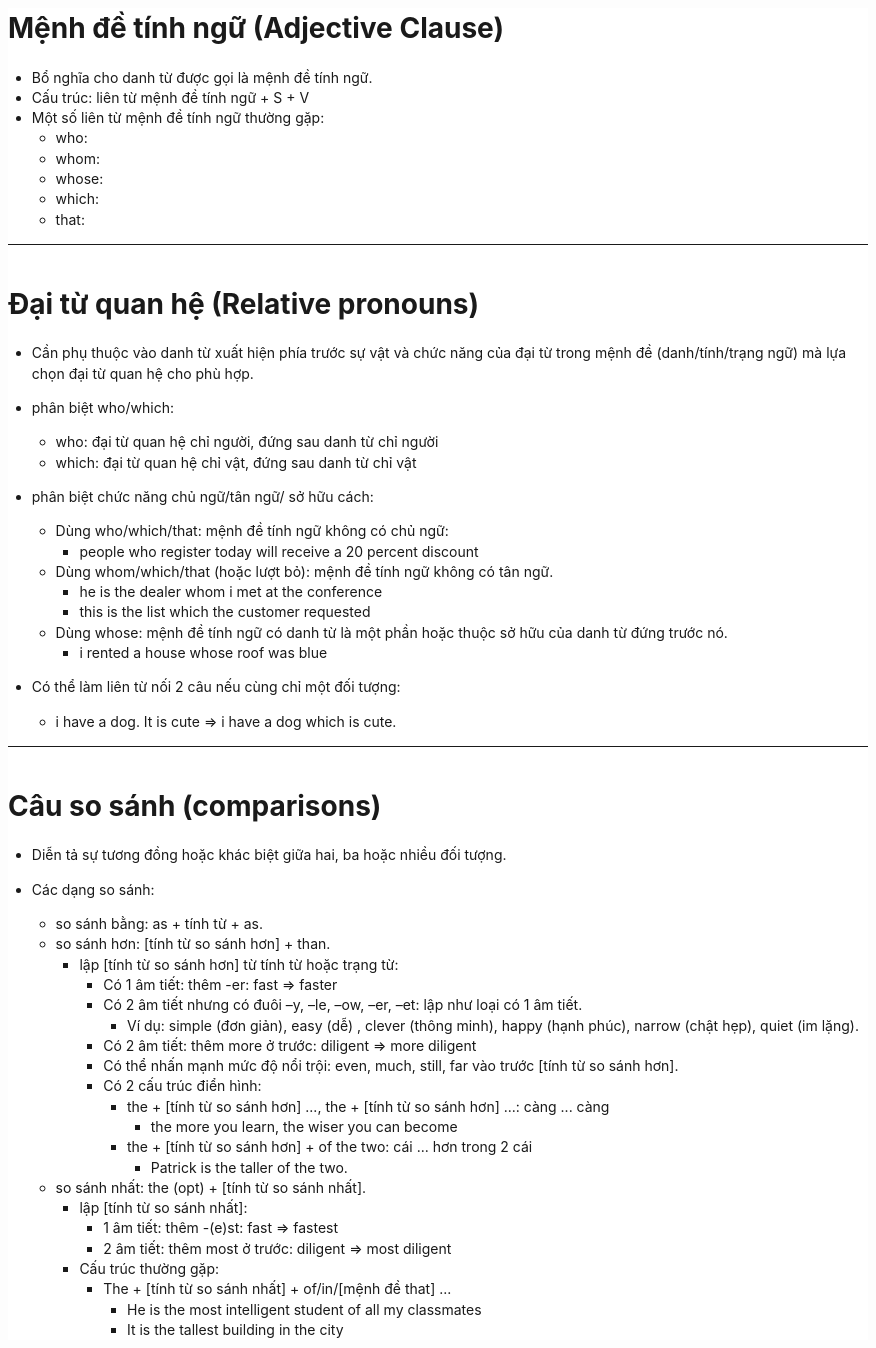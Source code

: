 # Mệnh đề tính ngữ (Adjective Clause)

- Bổ nghĩa cho danh từ được gọi là mệnh đề tính ngữ.
- Cấu trúc: liên từ mệnh đề tính ngữ + S + V
- Một số liên từ mệnh đề tính ngữ thường gặp:
  - who:
  - whom:
  - whose:
  - which:
  - that:

---

# Đại từ quan hệ (Relative pronouns)

- Cần phụ thuộc vào danh từ xuất hiện phía trước sự vật và chức năng của đại từ trong mệnh đề (danh/tính/trạng ngữ) mà lựa chọn đại từ quan hệ cho phù hợp.

- phân biệt who/which:

  - who: đại từ quan hệ chỉ người, đứng sau danh từ chỉ người
  - which: đại từ quan hệ chỉ vật, đứng sau danh từ chỉ vật

- phân biệt chức năng chủ ngữ/tân ngữ/ sở hữu cách:
  - Dùng who/which/that: mệnh đề tính ngữ không có chủ ngữ:
    - people who register today will receive a 20 percent discount
  - Dùng whom/which/that (hoặc lượt bỏ): mệnh đề tính ngữ không có tân ngữ.
    - he is the dealer whom i met at the conference
    - this is the list which the customer requested
  - Dùng whose: mệnh đề tính ngữ có danh từ là một phần hoặc thuộc sở hữu của danh từ đứng trước nó.
    - i rented a house whose roof was blue
- Có thể làm liên từ nối 2 câu nếu cùng chỉ một đối tượng:
  - i have a dog. It is cute => i have a dog which is cute.

---

# Câu so sánh (comparisons)

- Diễn tả sự tương đồng hoặc khác biệt giữa hai, ba hoặc nhiều đối tượng.

- Các dạng so sánh:

  - so sánh bằng: as + tính từ + as.
  - so sánh hơn: [tính từ so sánh hơn] + than.
    - lập [tính từ so sánh hơn] từ tính từ hoặc trạng từ:
      - Có 1 âm tiết: thêm -er: fast => faster
      - Có 2 âm tiết nhưng có đuôi –y, –le, –ow, –er, –et: lập như loại có 1 âm tiết.
        - Ví dụ: simple (đơn giản), easy (dễ) , clever (thông minh), happy (hạnh phúc), narrow (chật hẹp), quiet (im lặng).
      - Có 2 âm tiết: thêm more ở trước: diligent => more diligent
      - Có thể nhấn mạnh mức độ nổi trội: even, much, still, far vào trước [tính từ so sánh hơn].
      - Có 2 cấu trúc điển hình:
        - the + [tính từ so sánh hơn] ..., the + [tính từ so sánh hơn] ...: càng ... càng
          - the more you learn, the wiser you can become
        - the + [tính từ so sánh hơn] + of the two: cái ... hơn trong 2 cái
          - Patrick is the taller of the two.
  - so sánh nhất: the (opt) + [tính từ so sánh nhất].
    - lập [tính từ so sánh nhất]:
      - 1 âm tiết: thêm -(e)st: fast => fastest
      - 2 âm tiết: thêm most ở trước: diligent => most diligent
    - Cấu trúc thường gặp:
      - The + [tính từ so sánh nhất] + of/in/[mệnh đề that] ...
        - He is the most intelligent student of all my classmates
        - It is the tallest building in the city